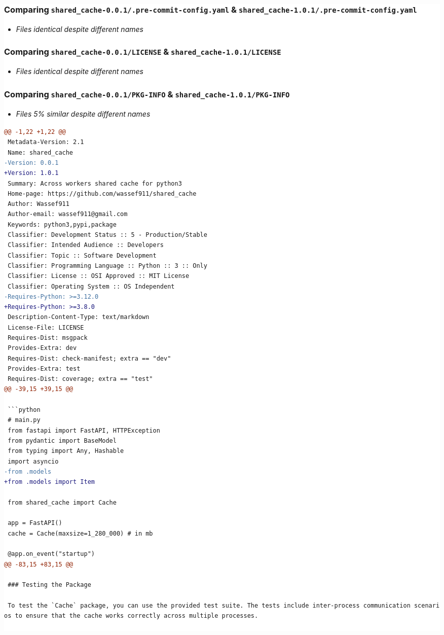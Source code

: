 ### Comparing `shared_cache-0.0.1/.pre-commit-config.yaml` & `shared_cache-1.0.1/.pre-commit-config.yaml`

 * *Files identical despite different names*

### Comparing `shared_cache-0.0.1/LICENSE` & `shared_cache-1.0.1/LICENSE`

 * *Files identical despite different names*

### Comparing `shared_cache-0.0.1/PKG-INFO` & `shared_cache-1.0.1/PKG-INFO`

 * *Files 5% similar despite different names*

```diff
@@ -1,22 +1,22 @@
 Metadata-Version: 2.1
 Name: shared_cache
-Version: 0.0.1
+Version: 1.0.1
 Summary: Across workers shared cache for python3
 Home-page: https://github.com/wassef911/shared_cache
 Author: Wassef911
 Author-email: wassef911@gmail.com
 Keywords: python3,pypi,package
 Classifier: Development Status :: 5 - Production/Stable
 Classifier: Intended Audience :: Developers
 Classifier: Topic :: Software Development
 Classifier: Programming Language :: Python :: 3 :: Only
 Classifier: License :: OSI Approved :: MIT License
 Classifier: Operating System :: OS Independent
-Requires-Python: >=3.12.0
+Requires-Python: >=3.8.0
 Description-Content-Type: text/markdown
 License-File: LICENSE
 Requires-Dist: msgpack
 Provides-Extra: dev
 Requires-Dist: check-manifest; extra == "dev"
 Provides-Extra: test
 Requires-Dist: coverage; extra == "test"
@@ -39,15 +39,15 @@
 
 ```python
 # main.py
 from fastapi import FastAPI, HTTPException
 from pydantic import BaseModel
 from typing import Any, Hashable
 import asyncio
-from .models
+from .models import Item
 
 from shared_cache import Cache
 
 app = FastAPI()
 cache = Cache(maxsize=1_280_000) # in mb
 
 @app.on_event("startup")
@@ -83,15 +83,15 @@
 
 ### Testing the Package
 
 To test the `Cache` package, you can use the provided test suite. The tests include inter-process communication scenarios to ensure that the cache works correctly across multiple processes.
 
```